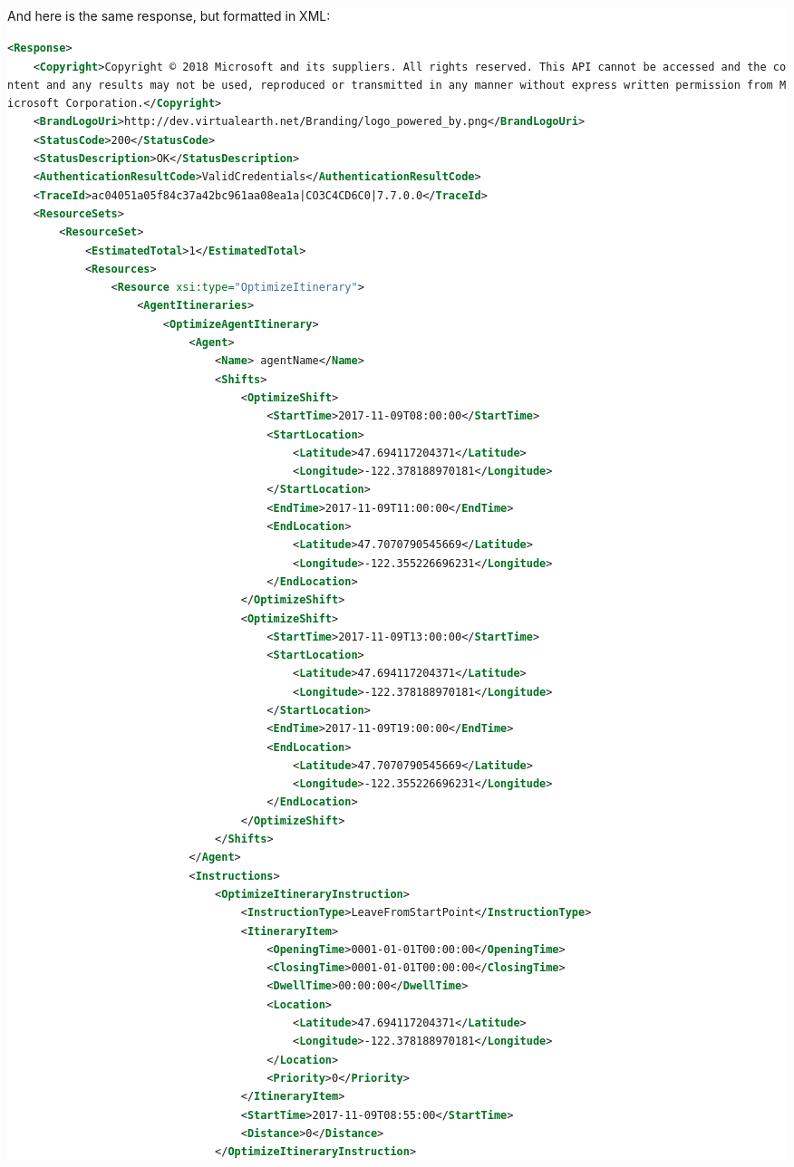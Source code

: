 And here is the same response, but formatted in XML: 

```xml
<Response>
    <Copyright>Copyright © 2018 Microsoft and its suppliers. All rights reserved. This API cannot be accessed and the content and any results may not be used, reproduced or transmitted in any manner without express written permission from Microsoft Corporation.</Copyright>
    <BrandLogoUri>http://dev.virtualearth.net/Branding/logo_powered_by.png</BrandLogoUri>
    <StatusCode>200</StatusCode>
    <StatusDescription>OK</StatusDescription>
    <AuthenticationResultCode>ValidCredentials</AuthenticationResultCode>
    <TraceId>ac04051a05f84c37a42bc961aa08ea1a|CO3C4CD6C0|7.7.0.0</TraceId>
    <ResourceSets>
        <ResourceSet>
            <EstimatedTotal>1</EstimatedTotal>
            <Resources>
                <Resource xsi:type="OptimizeItinerary">
                    <AgentItineraries>
                        <OptimizeAgentItinerary>
                            <Agent>
                                <Name> agentName</Name>
                                <Shifts>
                                    <OptimizeShift>
                                        <StartTime>2017-11-09T08:00:00</StartTime>
                                        <StartLocation>
                                            <Latitude>47.694117204371</Latitude>
                                            <Longitude>-122.378188970181</Longitude>
                                        </StartLocation>
                                        <EndTime>2017-11-09T11:00:00</EndTime>
                                        <EndLocation>
                                            <Latitude>47.7070790545669</Latitude>
                                            <Longitude>-122.355226696231</Longitude>
                                        </EndLocation>
                                    </OptimizeShift>
                                    <OptimizeShift>
                                        <StartTime>2017-11-09T13:00:00</StartTime>
                                        <StartLocation>
                                            <Latitude>47.694117204371</Latitude>
                                            <Longitude>-122.378188970181</Longitude>
                                        </StartLocation>
                                        <EndTime>2017-11-09T19:00:00</EndTime>
                                        <EndLocation>
                                            <Latitude>47.7070790545669</Latitude>
                                            <Longitude>-122.355226696231</Longitude>
                                        </EndLocation>
                                    </OptimizeShift>
                                </Shifts>
                            </Agent>
                            <Instructions>
                                <OptimizeItineraryInstruction>
                                    <InstructionType>LeaveFromStartPoint</InstructionType>
                                    <ItineraryItem>
                                        <OpeningTime>0001-01-01T00:00:00</OpeningTime>
                                        <ClosingTime>0001-01-01T00:00:00</ClosingTime>
                                        <DwellTime>00:00:00</DwellTime>
                                        <Location>
                                            <Latitude>47.694117204371</Latitude>
                                            <Longitude>-122.378188970181</Longitude>
                                        </Location>
                                        <Priority>0</Priority>
                                    </ItineraryItem>
                                    <StartTime>2017-11-09T08:55:00</StartTime>
                                    <Distance>0</Distance>
                                </OptimizeItineraryInstruction>
```